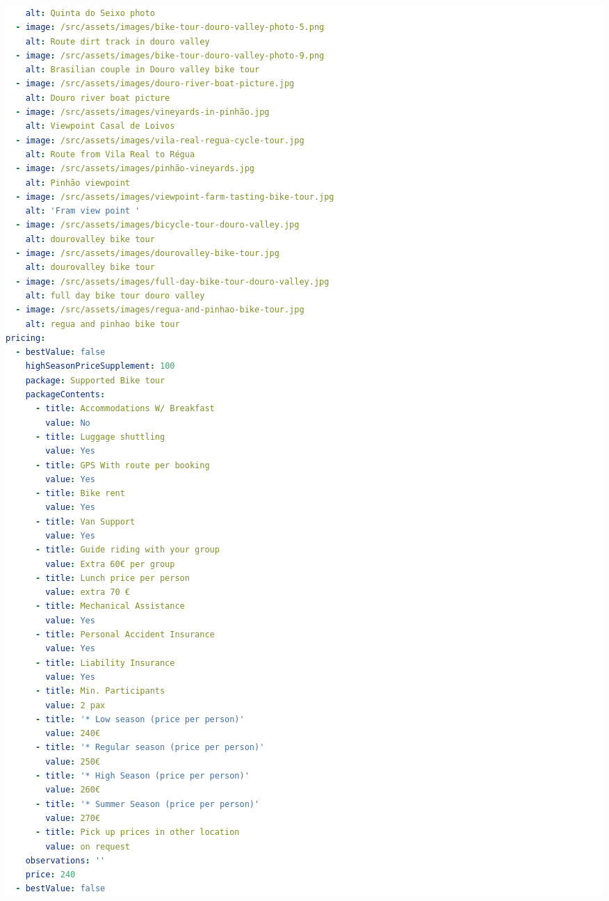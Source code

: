 ```yaml
    alt: Quinta do Seixo photo
  - image: /src/assets/images/bike-tour-douro-valley-photo-5.png
    alt: Route dirt track in douro valley
  - image: /src/assets/images/bike-tour-douro-valley-photo-9.png
    alt: Brasilian couple in Douro valley bike tour
  - image: /src/assets/images/douro-river-boat-picture.jpg
    alt: Douro river boat picture
  - image: /src/assets/images/vineyards-in-pinhão.jpg
    alt: Viewpoint Casal de Loivos
  - image: /src/assets/images/vila-real-regua-cycle-tour.jpg
    alt: Route from Vila Real to Régua
  - image: /src/assets/images/pinhão-vineyards.jpg
    alt: Pinhão viewpoint
  - image: /src/assets/images/viewpoint-farm-tasting-bike-tour.jpg
    alt: 'Fram view point '
  - image: /src/assets/images/bicycle-tour-douro-valley.jpg
    alt: dourovalley bike tour
  - image: /src/assets/images/dourovalley-bike-tour.jpg
    alt: dourovalley bike tour
  - image: /src/assets/images/full-day-bike-tour-douro-valley.jpg
    alt: full day bike tour douro valley
  - image: /src/assets/images/regua-and-pinhao-bike-tour.jpg
    alt: regua and pinhao bike tour
pricing:
  - bestValue: false
    highSeasonPriceSupplement: 100
    package: Supported Bike tour
    packageContents:
      - title: Accommodations W/ Breakfast
        value: No
      - title: Luggage shuttling
        value: Yes
      - title: GPS With route per booking
        value: Yes
      - title: Bike rent
        value: Yes
      - title: Van Support
        value: Yes
      - title: Guide riding with your group
        value: Extra 60€ per group
      - title: Lunch price per person
        value: extra 70 €
      - title: Mechanical Assistance
        value: Yes
      - title: Personal Accident Insurance
        value: Yes
      - title: Liability Insurance
        value: Yes
      - title: Min. Participants
        value: 2 pax
      - title: '* Low season (price per person)'
        value: 240€
      - title: '* Regular season (price per person)'
        value: 250€
      - title: '* High Season (price per person)'
        value: 260€
      - title: '* Summer Season (price per person)'
        value: 270€
      - title: Pick up prices in other location
        value: on request
    observations: ''
    price: 240
  - bestValue: false
```